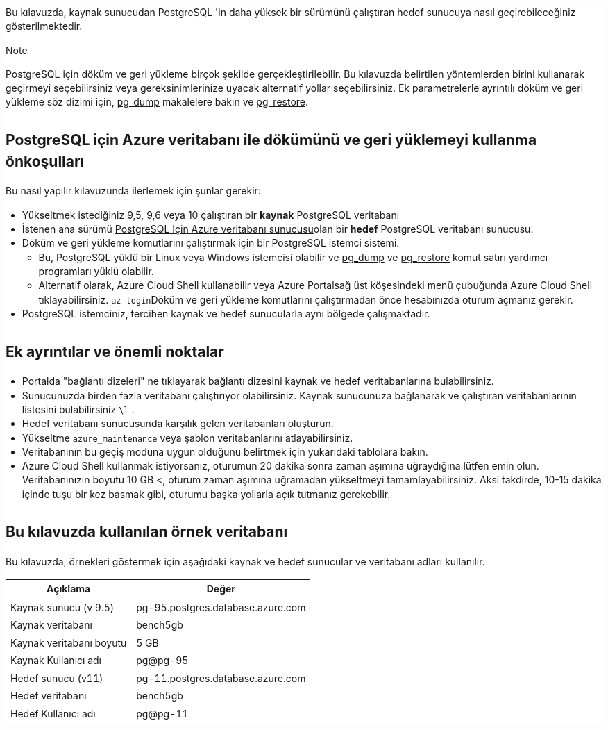 Bu kılavuzda, kaynak sunucudan PostgreSQL 'in daha yüksek bir sürümünü çalıştıran hedef sunucuya nasıl geçirebileceğiniz gösterilmektedir.

> [!NOTE]
> PostgreSQL için döküm ve geri yükleme birçok şekilde gerçekleştirilebilir. Bu kılavuzda belirtilen yöntemlerden birini kullanarak geçirmeyi seçebilirsiniz veya gereksinimlerinize uyacak alternatif yollar seçebilirsiniz. Ek parametrelerle ayrıntılı döküm ve geri yükleme söz dizimi için, [pg_dump](https://www.postgresql.org/docs/current/static/app-pgdump.html) makalelere bakın ve [pg_restore](https://www.postgresql.org/docs/current/static/app-pgrestore.html). 


## <a name="prerequisites-for-using-dump-and-restore-with-azure-database-for-postgresql"></a>PostgreSQL için Azure veritabanı ile dökümünü ve geri yüklemeyi kullanma önkoşulları
 
Bu nasıl yapılır kılavuzunda ilerlemek için şunlar gerekir:

- Yükseltmek istediğiniz 9,5, 9,6 veya 10 çalıştıran bir **kaynak** PostgreSQL veritabanı
- İstenen ana sürümü [PostgreSQL Için Azure veritabanı sunucusu](quickstart-create-server-database-portal.md)olan bir **hedef** PostgreSQL veritabanı sunucusu. 
- Döküm ve geri yükleme komutlarını çalıştırmak için bir PostgreSQL istemci sistemi.
  - Bu, PostgreSQL yüklü bir Linux veya Windows istemcisi olabilir ve [pg_dump](https://www.postgresql.org/docs/current/static/app-pgdump.html) ve [pg_restore](https://www.postgresql.org/docs/current/static/app-pgrestore.html) komut satırı yardımcı programları yüklü olabilir. 
  - Alternatif olarak, [Azure Cloud Shell](https://shell.azure.com) kullanabilir veya [Azure Portal](https://portal.azure.com)sağ üst köşesindeki menü çubuğunda Azure Cloud Shell tıklayabilirsiniz. `az login`Döküm ve geri yükleme komutlarını çalıştırmadan önce hesabınızda oturum açmanız gerekir.
- PostgreSQL istemciniz, tercihen kaynak ve hedef sunucularla aynı bölgede çalışmaktadır. 


## <a name="additional-details-and-considerations"></a>Ek ayrıntılar ve önemli noktalar
- Portalda "bağlantı dizeleri" ne tıklayarak bağlantı dizesini kaynak ve hedef veritabanlarına bulabilirsiniz. 
- Sunucunuzda birden fazla veritabanı çalıştırıyor olabilirsiniz. Kaynak sunucunuza bağlanarak ve çalıştıran veritabanlarının listesini bulabilirsiniz `\l` .
- Hedef veritabanı sunucusunda karşılık gelen veritabanları oluşturun.
- Yükseltme `azure_maintenance` veya şablon veritabanlarını atlayabilirsiniz.
- Veritabanının bu geçiş moduna uygun olduğunu belirtmek için yukarıdaki tablolara bakın.
- Azure Cloud Shell kullanmak istiyorsanız, oturumun 20 dakika sonra zaman aşımına uğraydığına lütfen emin olun. Veritabanınızın boyutu 10 GB <, oturum zaman aşımına uğramadan yükseltmeyi tamamlayabilirsiniz. Aksi takdirde, <Enter> 10-15 dakika içinde tuşu bir kez basmak gibi, oturumu başka yollarla açık tutmanız gerekebilir. 


## <a name="example-database-used-in-this-guide"></a>Bu kılavuzda kullanılan örnek veritabanı

Bu kılavuzda, örnekleri göstermek için aşağıdaki kaynak ve hedef sunucular ve veritabanı adları kullanılır.

 | **Açıklama** | **Değer** |
 | ------- | ------- |
 | Kaynak sunucu (v 9.5) | pg-95.postgres.database.azure.com |
 | Kaynak veritabanı | bench5gb |
 | Kaynak veritabanı boyutu | 5 GB |
 | Kaynak Kullanıcı adı | pg@pg-95 |
 | Hedef sunucu (v11) | pg-11.postgres.database.azure.com |
 | Hedef veritabanı | bench5gb |
 | Hedef Kullanıcı adı | pg@pg-11 |

